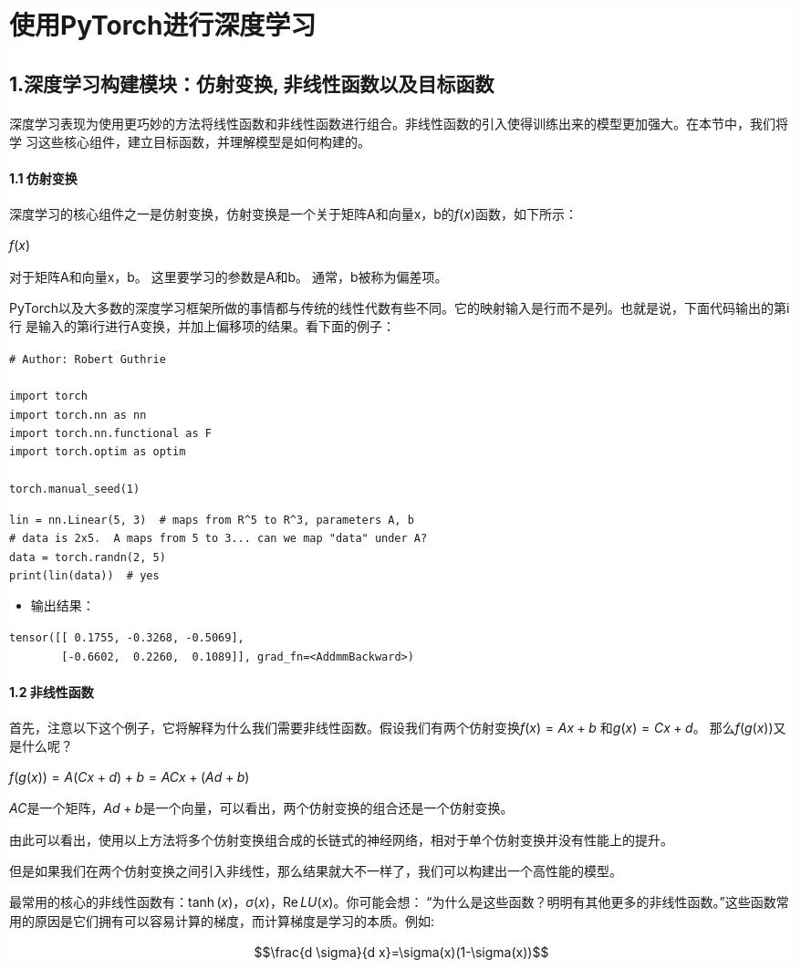 # 使用PyTorch进行深度学习
## 1.深度学习构建模块：仿射变换, 非线性函数以及目标函数
深度学习表现为使用更巧妙的方法将线性函数和非线性函数进行组合。非线性函数的引入使得训练出来的模型更加强大。在本节中，我们将学
习这些核心组件，建立目标函数，并理解模型是如何构建的。

#### 1.1 仿射变换
深度学习的核心组件之一是仿射变换，仿射变换是一个关于矩阵A和向量x，b的$f(x)$函数，如下所示：

$f(x)$

对于矩阵A和向量x，b。 这里要学习的参数是A和b。 通常，b被称为偏差项。

PyTorch以及大多数的深度学习框架所做的事情都与传统的线性代数有些不同。它的映射输入是行而不是列。也就是说，下面代码输出的第i行
是输入的第i行进行A变换，并加上偏移项的结果。看下面的例子：

```buildoutcfg
# Author: Robert Guthrie

import torch
import torch.nn as nn
import torch.nn.functional as F
import torch.optim as optim

torch.manual_seed(1)
```
```buildoutcfg
lin = nn.Linear(5, 3)  # maps from R^5 to R^3, parameters A, b
# data is 2x5.  A maps from 5 to 3... can we map "data" under A?
data = torch.randn(2, 5)
print(lin(data))  # yes
```

* 输出结果：

```buildoutcfg
tensor([[ 0.1755, -0.3268, -0.5069],
        [-0.6602,  0.2260,  0.1089]], grad_fn=<AddmmBackward>)
```

#### 1.2 非线性函数
首先，注意以下这个例子，它将解释为什么我们需要非线性函数。假设我们有两个仿射变换$f(x)=A x+b$ 和$g(x)=C x+d$。
那么$f(g(x))$又是什么呢？

$f(g(x))=A(C x+d)+b=A C x+(A d+b)$


$A C$是一个矩阵，$A d+b$是一个向量，可以看出，两个仿射变换的组合还是一个仿射变换。

由此可以看出，使用以上方法将多个仿射变换组合成的长链式的神经网络，相对于单个仿射变换并没有性能上的提升。

但是如果我们在两个仿射变换之间引入非线性，那么结果就大不一样了，我们可以构建出一个高性能的模型。

最常用的核心的非线性函数有：$\tanh (x)$，$\sigma(x)$，$\operatorname{Re} L U(x)$。你可能会想：
“为什么是这些函数？明明有其他更多的非线性函数。”这些函数常用的原因是它们拥有可以容易计算的梯度，而计算梯度是学习的本质。例如:

$$\frac{d \sigma}{d x}=\sigma(x)(1-\sigma(x))$$
